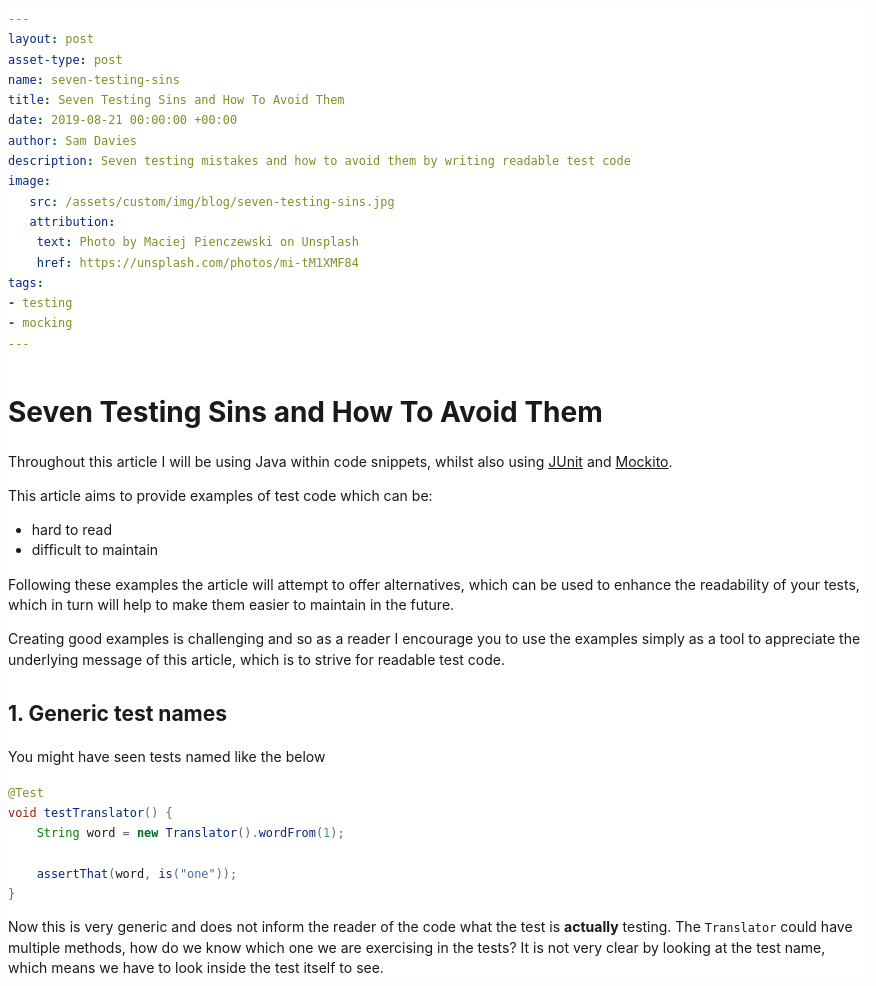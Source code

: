 ```yaml
---
layout: post
asset-type: post
name: seven-testing-sins
title: Seven Testing Sins and How To Avoid Them
date: 2019-08-21 00:00:00 +00:00
author: Sam Davies
description: Seven testing mistakes and how to avoid them by writing readable test code
image:
   src: /assets/custom/img/blog/seven-testing-sins.jpg
   attribution:
    text: Photo by Maciej Pienczewski on Unsplash
    href: https://unsplash.com/photos/mi-tM1XMF84
tags:
- testing
- mocking
---
```


# Seven Testing Sins and How To Avoid Them
Throughout this article I will be using Java within code snippets, whilst also using [JUnit](https://junit.org/junit5/) and
[Mockito](https://site.mockito.org).

This article aims to provide examples of test code which can be:

- hard to read
- difficult to maintain

Following these examples the article will attempt to offer alternatives, which can be used to enhance the readability of your 
tests, which in turn will help to make them easier to maintain in the future.

Creating good examples is challenging and so as a reader I encourage you to use the examples simply as a tool to
appreciate the underlying message of this article, which is to strive for readable test code.

## 1. Generic test names
You might have seen tests named like the below

```java
@Test
void testTranslator() {
    String word = new Translator().wordFrom(1);
    
    assertThat(word, is("one"));
}
```

Now this is very generic and does not inform the reader of the code what the test is **actually** testing. The 
`Translator` could have multiple methods, how do we know which one we are exercising in the tests? It is not very clear
by looking at the test name, which means we have to look inside the test itself to see. 
